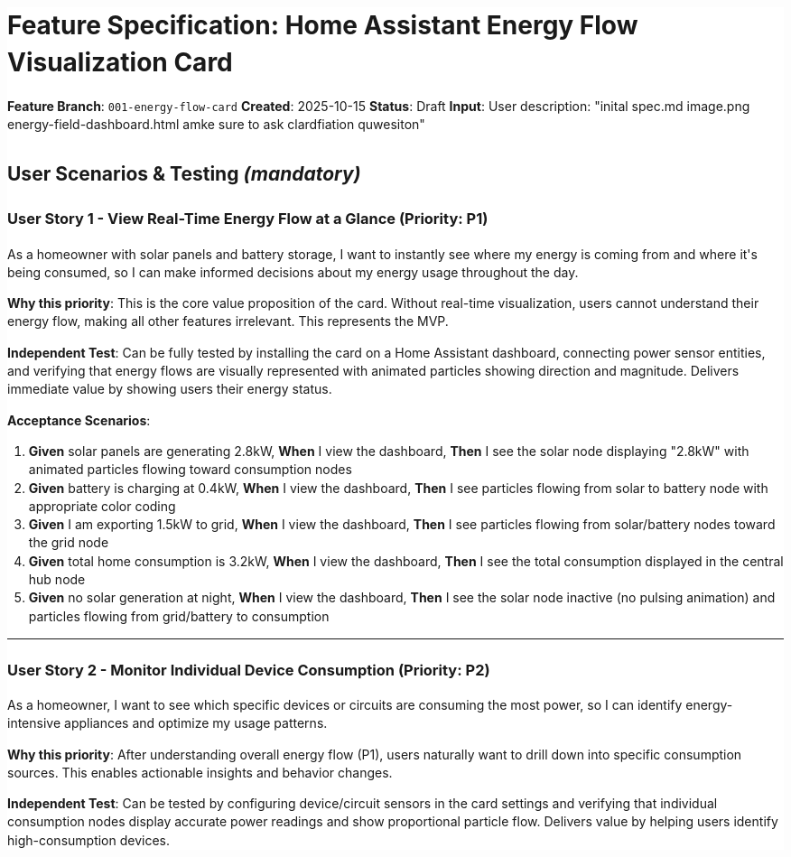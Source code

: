 # Feature Specification: Home Assistant Energy Flow Visualization Card

**Feature Branch**: `001-energy-flow-card`
**Created**: 2025-10-15
**Status**: Draft
**Input**: User description: "inital spec.md  image.png energy-field-dashboard.html  amke sure to ask clardfiation quwesiton"

## User Scenarios & Testing *(mandatory)*

### User Story 1 - View Real-Time Energy Flow at a Glance (Priority: P1)

As a homeowner with solar panels and battery storage, I want to instantly see where my energy is coming from and where it's being consumed, so I can make informed decisions about my energy usage throughout the day.

**Why this priority**: This is the core value proposition of the card. Without real-time visualization, users cannot understand their energy flow, making all other features irrelevant. This represents the MVP.

**Independent Test**: Can be fully tested by installing the card on a Home Assistant dashboard, connecting power sensor entities, and verifying that energy flows are visually represented with animated particles showing direction and magnitude. Delivers immediate value by showing users their energy status.

**Acceptance Scenarios**:

1. **Given** solar panels are generating 2.8kW, **When** I view the dashboard, **Then** I see the solar node displaying "2.8kW" with animated particles flowing toward consumption nodes
2. **Given** battery is charging at 0.4kW, **When** I view the dashboard, **Then** I see particles flowing from solar to battery node with appropriate color coding
3. **Given** I am exporting 1.5kW to grid, **When** I view the dashboard, **Then** I see particles flowing from solar/battery nodes toward the grid node
4. **Given** total home consumption is 3.2kW, **When** I view the dashboard, **Then** I see the total consumption displayed in the central hub node
5. **Given** no solar generation at night, **When** I view the dashboard, **Then** I see the solar node inactive (no pulsing animation) and particles flowing from grid/battery to consumption

---

### User Story 2 - Monitor Individual Device Consumption (Priority: P2)

As a homeowner, I want to see which specific devices or circuits are consuming the most power, so I can identify energy-intensive appliances and optimize my usage patterns.

**Why this priority**: After understanding overall energy flow (P1), users naturally want to drill down into specific consumption sources. This enables actionable insights and behavior changes.

**Independent Test**: Can be tested by configuring device/circuit sensors in the card settings and verifying that individual consumption nodes display accurate power readings and show proportional particle flow. Delivers value by helping users identify high-consumption devices.
